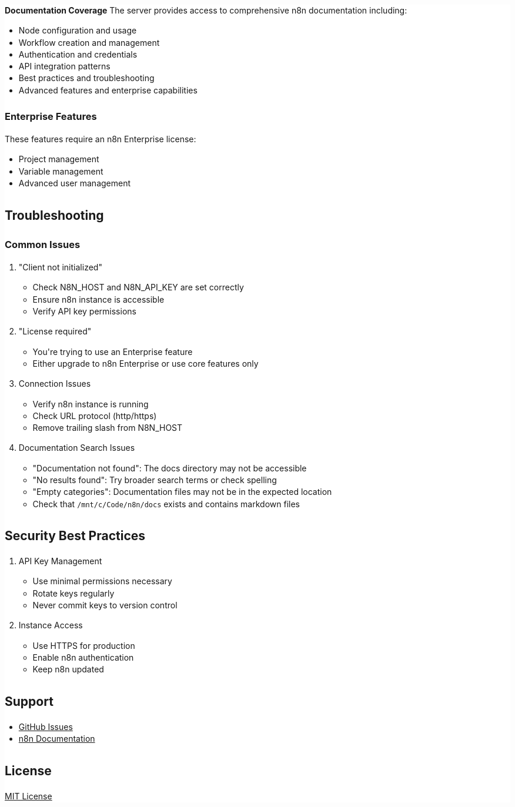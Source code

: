 **Documentation Coverage**
The server provides access to comprehensive n8n documentation including:
- Node configuration and usage
- Workflow creation and management  
- Authentication and credentials
- API integration patterns
- Best practices and troubleshooting
- Advanced features and enterprise capabilities

### Enterprise Features
These features require an n8n Enterprise license:
- Project management
- Variable management
- Advanced user management

## Troubleshooting

### Common Issues

1. "Client not initialized"
   - Check N8N_HOST and N8N_API_KEY are set correctly
   - Ensure n8n instance is accessible
   - Verify API key permissions

2. "License required"
   - You're trying to use an Enterprise feature
   - Either upgrade to n8n Enterprise or use core features only

3. Connection Issues
   - Verify n8n instance is running
   - Check URL protocol (http/https)
   - Remove trailing slash from N8N_HOST

4. Documentation Search Issues
   - "Documentation not found": The docs directory may not be accessible
   - "No results found": Try broader search terms or check spelling
   - "Empty categories": Documentation files may not be in the expected location
   - Check that `/mnt/c/Code/n8n/docs` exists and contains markdown files

## Security Best Practices

1. API Key Management
   - Use minimal permissions necessary
   - Rotate keys regularly
   - Never commit keys to version control

2. Instance Access
   - Use HTTPS for production
   - Enable n8n authentication
   - Keep n8n updated

## Support

- [GitHub Issues](https://github.com/illuminaresolutions/n8n-mcp-server/issues)
- [n8n Documentation](https://docs.n8n.io)

## License

[MIT License](LICENSE)
